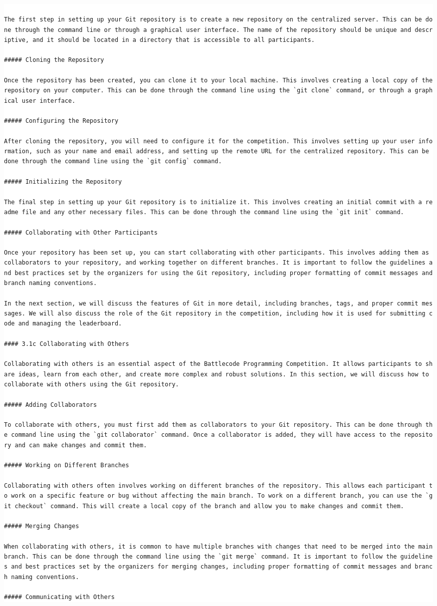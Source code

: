 ```

The first step in setting up your Git repository is to create a new repository on the centralized server. This can be done through the command line or through a graphical user interface. The name of the repository should be unique and descriptive, and it should be located in a directory that is accessible to all participants.

##### Cloning the Repository

Once the repository has been created, you can clone it to your local machine. This involves creating a local copy of the repository on your computer. This can be done through the command line using the `git clone` command, or through a graphical user interface.

##### Configuring the Repository

After cloning the repository, you will need to configure it for the competition. This involves setting up your user information, such as your name and email address, and setting up the remote URL for the centralized repository. This can be done through the command line using the `git config` command.

##### Initializing the Repository

The final step in setting up your Git repository is to initialize it. This involves creating an initial commit with a readme file and any other necessary files. This can be done through the command line using the `git init` command.

##### Collaborating with Other Participants

Once your repository has been set up, you can start collaborating with other participants. This involves adding them as collaborators to your repository, and working together on different branches. It is important to follow the guidelines and best practices set by the organizers for using the Git repository, including proper formatting of commit messages and branch naming conventions.

In the next section, we will discuss the features of Git in more detail, including branches, tags, and proper commit messages. We will also discuss the role of the Git repository in the competition, including how it is used for submitting code and managing the leaderboard.

#### 3.1c Collaborating with Others

Collaborating with others is an essential aspect of the Battlecode Programming Competition. It allows participants to share ideas, learn from each other, and create more complex and robust solutions. In this section, we will discuss how to collaborate with others using the Git repository.

##### Adding Collaborators

To collaborate with others, you must first add them as collaborators to your Git repository. This can be done through the command line using the `git collaborator` command. Once a collaborator is added, they will have access to the repository and can make changes and commit them.

##### Working on Different Branches

Collaborating with others often involves working on different branches of the repository. This allows each participant to work on a specific feature or bug without affecting the main branch. To work on a different branch, you can use the `git checkout` command. This will create a local copy of the branch and allow you to make changes and commit them.

##### Merging Changes

When collaborating with others, it is common to have multiple branches with changes that need to be merged into the main branch. This can be done through the command line using the `git merge` command. It is important to follow the guidelines and best practices set by the organizers for merging changes, including proper formatting of commit messages and branch naming conventions.

##### Communicating with Others
```